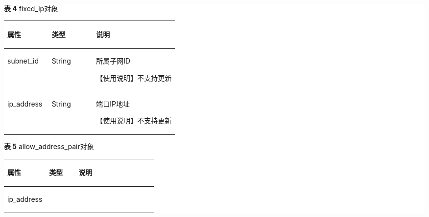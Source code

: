 **表 4**  fixed\_ip对象

<a name="table4290920914597"></a>
<table><thead align="left"><tr id="row3523499914597"><th class="cellrowborder" valign="top" width="25.95259525952595%" id="mcps1.2.4.1.1"><p id="p6174509115118"><a name="p6174509115118"></a><a name="p6174509115118"></a>属性</p>
</th>
<th class="cellrowborder" valign="top" width="25.95259525952595%" id="mcps1.2.4.1.2"><p id="p3529643715118"><a name="p3529643715118"></a><a name="p3529643715118"></a>类型</p>
</th>
<th class="cellrowborder" valign="top" width="48.09480948094809%" id="mcps1.2.4.1.3"><p id="p2048854115118"><a name="p2048854115118"></a><a name="p2048854115118"></a>说明</p>
</th>
</tr>
</thead>
<tbody><tr id="row2319879914597"><td class="cellrowborder" valign="top" width="25.95259525952595%" headers="mcps1.2.4.1.1 "><p id="p626497215118"><a name="p626497215118"></a><a name="p626497215118"></a>subnet_id</p>
</td>
<td class="cellrowborder" valign="top" width="25.95259525952595%" headers="mcps1.2.4.1.2 "><p id="p3770069415118"><a name="p3770069415118"></a><a name="p3770069415118"></a>String</p>
</td>
<td class="cellrowborder" valign="top" width="48.09480948094809%" headers="mcps1.2.4.1.3 "><p id="p2612244315118"><a name="p2612244315118"></a><a name="p2612244315118"></a>所属子网ID</p>
<p id="p3377540315118"><a name="p3377540315118"></a><a name="p3377540315118"></a>【使用说明】不支持更新</p>
</td>
</tr>
<tr id="row636738414597"><td class="cellrowborder" valign="top" width="25.95259525952595%" headers="mcps1.2.4.1.1 "><p id="p6042468915118"><a name="p6042468915118"></a><a name="p6042468915118"></a>ip_address</p>
</td>
<td class="cellrowborder" valign="top" width="25.95259525952595%" headers="mcps1.2.4.1.2 "><p id="p6256165915118"><a name="p6256165915118"></a><a name="p6256165915118"></a>String</p>
</td>
<td class="cellrowborder" valign="top" width="48.09480948094809%" headers="mcps1.2.4.1.3 "><p id="p1336175915118"><a name="p1336175915118"></a><a name="p1336175915118"></a>端口IP地址</p>
<p id="p5314696715118"><a name="p5314696715118"></a><a name="p5314696715118"></a>【使用说明】不支持更新</p>
</td>
</tr>
</tbody>
</table>

**表 5**  allow\_address\_pair对象

<a name="zh-cn_topic_0062207355_table57914257"></a>
<table><thead align="left"><tr id="zh-cn_topic_0062207355_row41852331"><th class="cellrowborder" valign="top" width="27.87%" id="mcps1.2.4.1.1"><p id="zh-cn_topic_0062207355_p34595685"><a name="zh-cn_topic_0062207355_p34595685"></a><a name="zh-cn_topic_0062207355_p34595685"></a>属性</p>
</th>
<th class="cellrowborder" valign="top" width="19.67%" id="mcps1.2.4.1.2"><p id="zh-cn_topic_0062207355_p50787128"><a name="zh-cn_topic_0062207355_p50787128"></a><a name="zh-cn_topic_0062207355_p50787128"></a>类型</p>
</th>
<th class="cellrowborder" valign="top" width="52.459999999999994%" id="mcps1.2.4.1.3"><p id="zh-cn_topic_0062207355_p52626454"><a name="zh-cn_topic_0062207355_p52626454"></a><a name="zh-cn_topic_0062207355_p52626454"></a>说明</p>
</th>
</tr>
</thead>
<tbody><tr id="zh-cn_topic_0062207355_row34884411"><td class="cellrowborder" valign="top" width="27.87%" headers="mcps1.2.4.1.1 "><p id="zh-cn_topic_0062207355_p7065065"><a name="zh-cn_topic_0062207355_p7065065"></a><a name="zh-cn_topic_0062207355_p7065065"></a>ip_address</p>
</td>